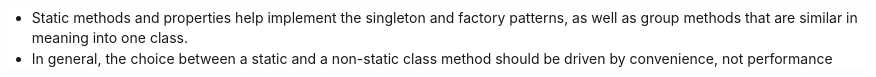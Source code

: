 - Static methods and properties help implement the singleton and factory patterns, as well as group methods that are similar in meaning into one class.
- In general, the choice between a static and a non-static class method should be driven by convenience, not performance